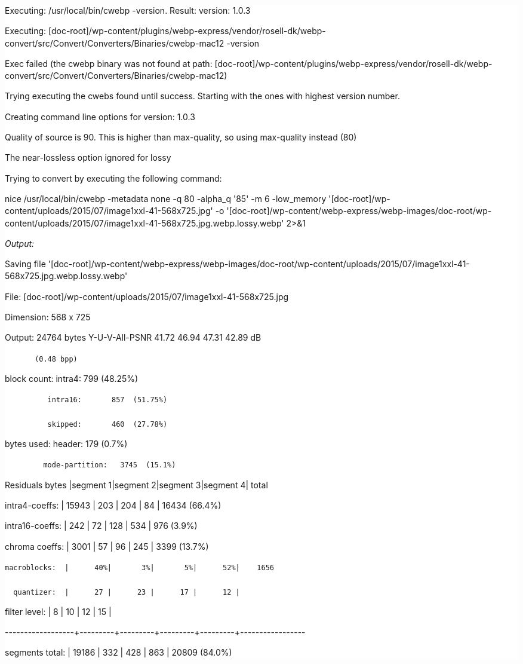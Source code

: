 Executing: /usr/local/bin/cwebp -version. Result: version: 1.0.3

Executing: [doc-root]/wp-content/plugins/webp-express/vendor/rosell-dk/webp-convert/src/Convert/Converters/Binaries/cwebp-mac12 -version

Exec failed (the cwebp binary was not found at path: [doc-root]/wp-content/plugins/webp-express/vendor/rosell-dk/webp-convert/src/Convert/Converters/Binaries/cwebp-mac12)

Trying executing the cwebs found until success. Starting with the ones with highest version number.

Creating command line options for version: 1.0.3

Quality of source is 90. This is higher than max-quality, so using max-quality instead (80)

The near-lossless option ignored for lossy

Trying to convert by executing the following command:

nice /usr/local/bin/cwebp -metadata none -q 80 -alpha_q '85' -m 6 -low_memory '[doc-root]/wp-content/uploads/2015/07/image1xxl-41-568x725.jpg' -o '[doc-root]/wp-content/webp-express/webp-images/doc-root/wp-content/uploads/2015/07/image1xxl-41-568x725.jpg.webp.lossy.webp' 2>&1


*Output:* 

Saving file '[doc-root]/wp-content/webp-express/webp-images/doc-root/wp-content/uploads/2015/07/image1xxl-41-568x725.jpg.webp.lossy.webp'

File:      [doc-root]/wp-content/uploads/2015/07/image1xxl-41-568x725.jpg

Dimension: 568 x 725

Output:    24764 bytes Y-U-V-All-PSNR 41.72 46.94 47.31   42.89 dB

           (0.48 bpp)

block count:  intra4:        799  (48.25%)

              intra16:       857  (51.75%)

              skipped:       460  (27.78%)

bytes used:  header:            179  (0.7%)

             mode-partition:   3745  (15.1%)

 Residuals bytes  |segment 1|segment 2|segment 3|segment 4|  total

  intra4-coeffs:  |   15943 |     203 |     204 |      84 |   16434  (66.4%)

 intra16-coeffs:  |     242 |      72 |     128 |     534 |     976  (3.9%)

  chroma coeffs:  |    3001 |      57 |      96 |     245 |    3399  (13.7%)

    macroblocks:  |      40%|       3%|       5%|      52%|    1656

      quantizer:  |      27 |      23 |      17 |      12 |

   filter level:  |       8 |      10 |      12 |      15 |

------------------+---------+---------+---------+---------+-----------------

 segments total:  |   19186 |     332 |     428 |     863 |   20809  (84.0%)


